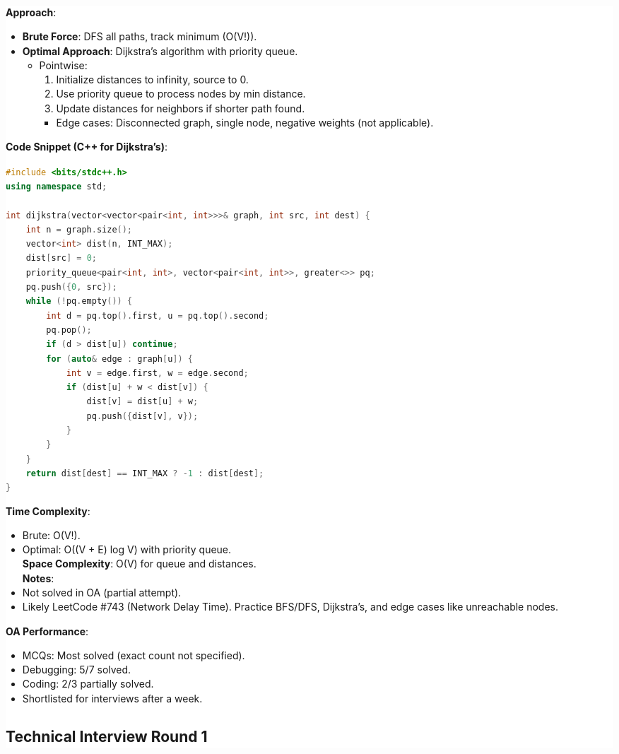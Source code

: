 **Approach**:  
- **Brute Force**: DFS all paths, track minimum (O(V!)).  
- **Optimal Approach**: Dijkstra’s algorithm with priority queue.  
  - Pointwise:  
    1. Initialize distances to infinity, source to 0.  
    2. Use priority queue to process nodes by min distance.  
    3. Update distances for neighbors if shorter path found.  
    - Edge cases: Disconnected graph, single node, negative weights (not applicable).

**Code Snippet (C++ for Dijkstra’s)**:  
```cpp
#include <bits/stdc++.h>
using namespace std;

int dijkstra(vector<vector<pair<int, int>>>& graph, int src, int dest) {
    int n = graph.size();
    vector<int> dist(n, INT_MAX);
    dist[src] = 0;
    priority_queue<pair<int, int>, vector<pair<int, int>>, greater<>> pq;
    pq.push({0, src});
    while (!pq.empty()) {
        int d = pq.top().first, u = pq.top().second;
        pq.pop();
        if (d > dist[u]) continue;
        for (auto& edge : graph[u]) {
            int v = edge.first, w = edge.second;
            if (dist[u] + w < dist[v]) {
                dist[v] = dist[u] + w;
                pq.push({dist[v], v});
            }
        }
    }
    return dist[dest] == INT_MAX ? -1 : dist[dest];
}
```

**Time Complexity**:  
- Brute: O(V!).  
- Optimal: O((V + E) log V) with priority queue.  
**Space Complexity**: O(V) for queue and distances.  
**Notes**:  
- Not solved in OA (partial attempt).  
- Likely LeetCode #743 (Network Delay Time). Practice BFS/DFS, Dijkstra’s, and edge cases like unreachable nodes.

**OA Performance**:  
- MCQs: Most solved (exact count not specified).  
- Debugging: 5/7 solved.  
- Coding: 2/3 partially solved.  
- Shortlisted for interviews after a week.

## Technical Interview Round 1
